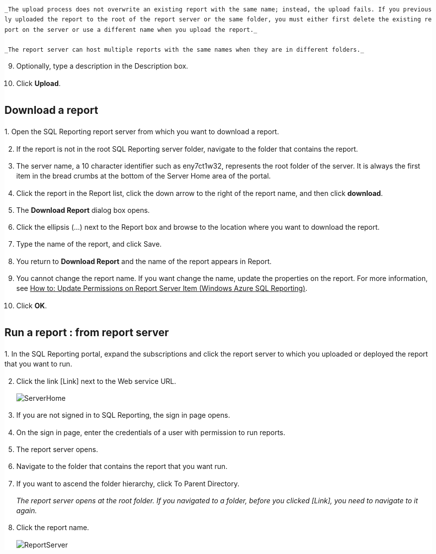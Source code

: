 	_The upload process does not overwrite an existing report with the same name; instead, the upload fails. If you previously uploaded the report to the root of the report server or the same folder, you must either first delete the existing report on the server or use a different name when you upload the report._

	_The report server can host multiple reports with the same names when they are in different folders._ 
9.	Optionally, type a description in the Description box.
 
10.	Click **Upload**.


<h2 id="DownloadReport">Download a report</h2>
1.	Open the SQL Reporting report server from which you want to download a report.

2.	If the report is not in the root SQL Reporting server folder, navigate to the folder that contains the report.
 
3.	The server name, a 10 character identifier such as eny7ct1w32, represents the root folder of the server. It is always the first item in the bread crumbs at the bottom of the Server Home area of the portal.
4.	Click the report in the Report list, click the down arrow to the right of the report name, and then click **download**.

5.	The **Download Report** dialog box opens.
6.	Click the ellipsis (…) next to the Report box and browse to the location where you want to download the report.
 
7.	Type the name of the report, and click Save.
8.	You return to **Download Report** and the name of the report appears in Report.

9.	You cannot change the report name. If you want change the name, update the properties on the report. For more information, see [How to: Update Permissions on Report Server Item (Windows Azure SQL Reporting)][]. 
10.	Click **OK**.


<h2 id="RunReportRS">Run a report : from report server</h2>
1.	In the SQL Reporting portal, expand the subscriptions and click the report server to which you uploaded or deployed the report that you want to run. 

2.	Click the link [Link] next to the Web service URL. 

	![ServerHome][]

3.	If you are not signed in to SQL Reporting, the sign in page opens.
4.	On the sign in page, enter the credentials of a user with permission to run reports.

5.	The report server opens.
6.	Navigate to the folder that contains the report that you want run.

7.	If you want to ascend the folder hierarchy, click To Parent Directory.
	
	_The report server opens at the root folder. If you navigated to a folder, before you clicked [Link], you need to navigate to it again._ 
8.	Click the report name. 
	
	![ReportServer][]


[Create a report server]: #CreateRSS
[Create a user and assign roles]: #CreateUser
[Upload a report]: #Upload
[Download a report]: #DownloadReport
[Run a report : from report server]: #RunReportRS
[Run a report : from SQL Reporting Management Portal]: #RunReportRMP
[Create a data source]: #CreateDS
[Edit a shared data source]: #EditDS
[Create a folder]: #CreateFolder
[Edit properties of a folder]: #EditPropFolder
[Update permissions on a Report item]: #UpdatePerm
[Next Steps]: #NextSteps
[Windows Azure SQL Reporting]: http://msdn.microsoft.com/en-us/library/windowsazure/gg430130
[SQL Database TechNet WIKI]: http://social.technet.microsoft.com/wiki/contents/articles/2267.sql-azure-technet-wiki-articles-index-en-us.aspx
[Windows Azure Offers]: http://www.windowsazure.com/en-us/
[How to: Update Permissions on Report Server Item (Windows Azure SQL Reporting)]: http://msdn.microsoft.com/en-us/library/windowsazure/hh403965.aspx
[Finding and Viewing Reports with a Browser (Report Builder and SSRS)]: http://technet.microsoft.com/library/dd255286.aspx
[How to: Update Permissions on Report Server Item (Windows Azure SQL Reporting)]: http://msdn.microsoft.com/en-us/library/windowsazure/hh403965.aspx
[Permissions]: ../media/Permissions_button.png
[FolderProperties]: ../media/FolderProperties.png
[CreateFolderOption]: ../media/CreateFolder_button.png
[ServerHomePath]: ../media/ServerHome_path.png
[EditDataSource]: ../media/EditDS.png
[CreateDataSourceDialog]: ../media/CreateDS_dialog.png
[CreateDataSourceOption]: ../media/CreateDS_button.png
[ReportServer]: ../media/ReportServer_page.png
[ServerHome]: ../media/ServerHome.png
[UploadReportDialog]: ../media/UploadReport_dialog.png
[UploadReportOption]: ../media/UploadItem_button.png
[CreateUserCred]: ../media/CreateUser_Credentials.png
[ManageUserDialog]: ../media/ManagerUser_dialog.png
[ManageUserOption]: ../media/ManageUser_button.png
[CreateServerCred]: ../media/CreateServer_Credentials.png
[CreateServerDialog]: ../media/CreateServer_dialog.png
[CreateServerOption]: ../media/CreateServer_button.png